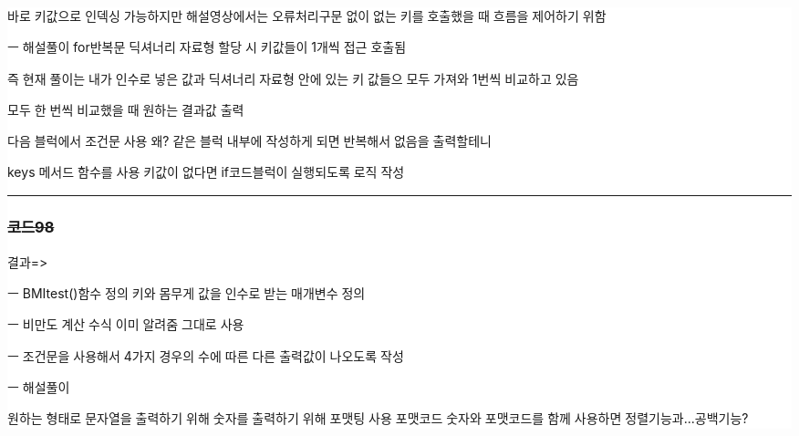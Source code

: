 바로 키값으로 인덱싱 가능하지만
해설영상에서는
오류처리구문 없이
없는 키를 호출했을 때 흐름을 제어하기 위함
	
ㅡ 해설풀이
for반복문
딕셔너리 자료형 할당 시
키값들이 1개씩 접근 호출됨
	
즉 현재 풀이는
내가 인수로 넣은 값과 딕셔너리 자료형 안에 있는 키 값들으 모두 가져와 1번씩 비교하고 있음
	
모두 한 번씩 비교했을 때 
원하는 결과값 출력 
	
다음 블럭에서 조건문 사용
왜?
같은 블럭 내부에 작성하게 되면 
반복해서 없음을 출력할테니
	
keys 메서드 함수를 사용
키값이 없다면
if코드블럭이 실행되도록 로직 작성 


-------------
### ~~코드98~~
```python


```
결과=>

ㅡ 
BMItest()함수 정의
	키와 몸무게 값을 인수로 받는 매개변수 정의

ㅡ
비만도 계산 수식 이미 알려줌
그대로 사용

ㅡ
조건문을 사용해서
4가지 경우의 수에 따른 다른 출력값이 나오도록 작성


ㅡ 해설풀이
	
원하는 형태로 
문자열을 출력하기 위해
숫자를 출력하기 위해
포맷팅 사용
포맷코드
	숫자와 포맷코드를 함께 사용하면
	정렬기능과...공백기능? 
